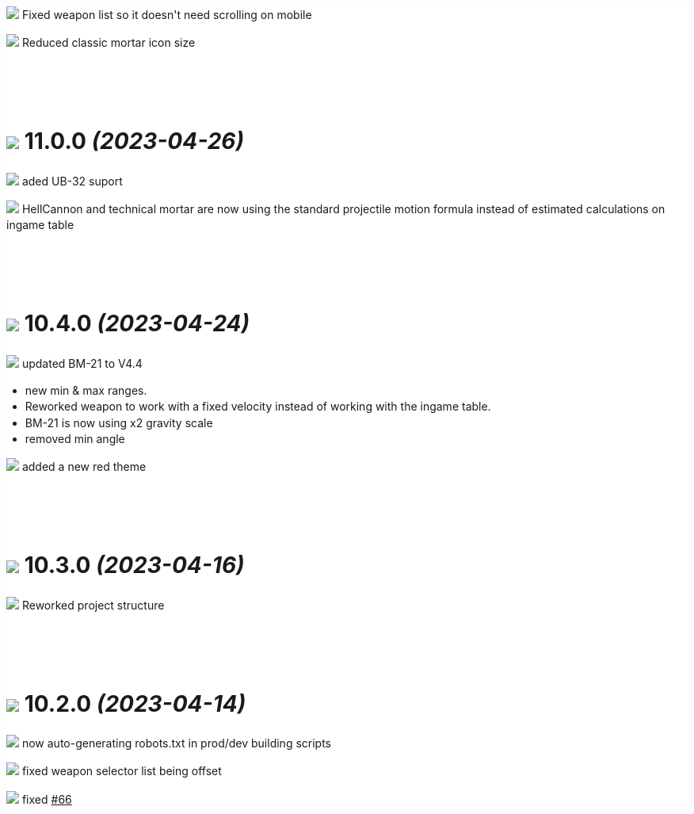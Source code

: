 <img src="https://img.shields.io/badge/-%20fix%20-orange"> Fixed weapon list so it doesn't need scrolling on mobile

<img src="https://img.shields.io/badge/-%20fix%20-orange"> Reduced classic mortar icon size

</br></br>



# <img src="https://img.shields.io/badge/-major%20release-blue?style=flat-square">  **11.0.0** *(2023-04-26)*

<img src="https://img.shields.io/badge/-new-green"> aded UB-32 suport

<img src="https://img.shields.io/badge/-%20Improv%20-orange"> HellCannon and technical mortar are now using the standard projectile motion formula instead of estimated calculations on ingame table


</br></br>



# <img src="https://img.shields.io/badge/-minor%20release-%2337b6ff"> **10.4.0** *(2023-04-24)*

<img src="https://img.shields.io/badge/-new-green"> updated BM-21 to V4.4  
* new min & max ranges.  
* Reworked weapon to work with a fixed velocity instead of working with the ingame table.  
* BM-21 is now using x2 gravity scale  
* removed min angle

<img src="https://img.shields.io/badge/-new-green"> added a new red theme



</br></br>

# <img src="https://img.shields.io/badge/-minor%20release-%2337b6ff"> **10.3.0** *(2023-04-16)*

<img src="https://img.shields.io/badge/-dev-grey"> Reworked project structure

</br></br>

# <img src="https://img.shields.io/badge/-minor%20release-%2337b6ff"> **10.2.0** *(2023-04-14)*

<img src="https://img.shields.io/badge/-new-green"> now auto-generating robots.txt in prod/dev building scripts

<img src="https://img.shields.io/badge/-%20fix%20-orange"> fixed weapon selector list being offset

<img src="https://img.shields.io/badge/-%20fix%20-orange"> fixed [#66](https://github.com/sh4rkman/SquadCalc/issues/66)
